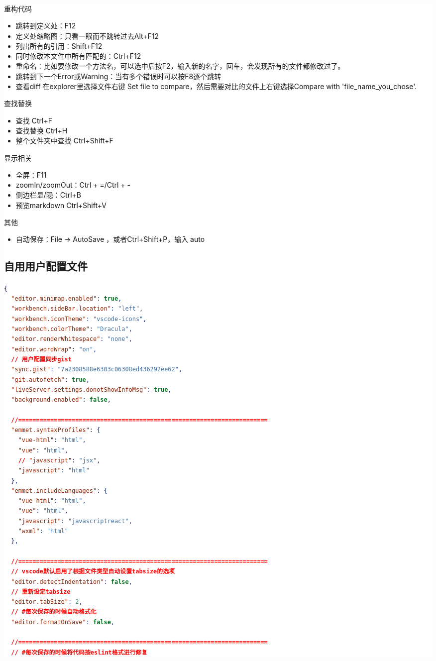 重构代码

* 跳转到定义处：F12
* 定义处缩略图：只看一眼而不跳转过去Alt+F12
* 列出所有的引用：Shift+F12
* 同时修改本文件中所有匹配的：Ctrl+F12
* 重命名：比如要修改一个方法名，可以选中后按F2，输入新的名字，回车，会发现所有的文件都修改过了。
* 跳转到下一个Error或Warning：当有多个错误时可以按F8逐个跳转
* 查看diff 在explorer里选择文件右键 Set file to compare，然后需要对比的文件上右键选择Compare with 'file_name_you_chose'.

查找替换

* 查找 Ctrl+F
* 查找替换 Ctrl+H
* 整个文件夹中查找 Ctrl+Shift+F

显示相关

* 全屏：F11
* zoomIn/zoomOut：Ctrl + =/Ctrl + -
* 侧边栏显/隐：Ctrl+B
* 预览markdown Ctrl+Shift+V

其他

* 自动保存：File -> AutoSave ，或者Ctrl+Shift+P，输入 auto

## 自用用户配置文件

```json
{
  "editor.minimap.enabled": true,
  "workbench.sideBar.location": "left",
  "workbench.iconTheme": "vscode-icons",
  "workbench.colorTheme": "Dracula",
  "editor.renderWhitespace": "none",
  "editor.wordWrap": "on",
  // 用户配置同步gist
  "sync.gist": "7a2308588e6303c06308ed436292ee62",
  "git.autofetch": true,
  "liveServer.settings.donotShowInfoMsg": true,
  "background.enabled": false,

  //======================================================================
  "emmet.syntaxProfiles": {
    "vue-html": "html",
    "vue": "html",
    // "javascript": "jsx",
    "javascript": "html"
  },
  "emmet.includeLanguages": {
    "vue-html": "html",
    "vue": "html",
    "javascript": "javascriptreact",
    "wxml": "html"
  },

  //======================================================================
  // vscode默认启用了根据文件类型自动设置tabsize的选项
  "editor.detectIndentation": false,
  // 重新设定tabsize
  "editor.tabSize": 2,
  // #每次保存的时候自动格式化
  "editor.formatOnSave": false,

  //======================================================================
  // #每次保存的时候将代码按eslint格式进行修复
```